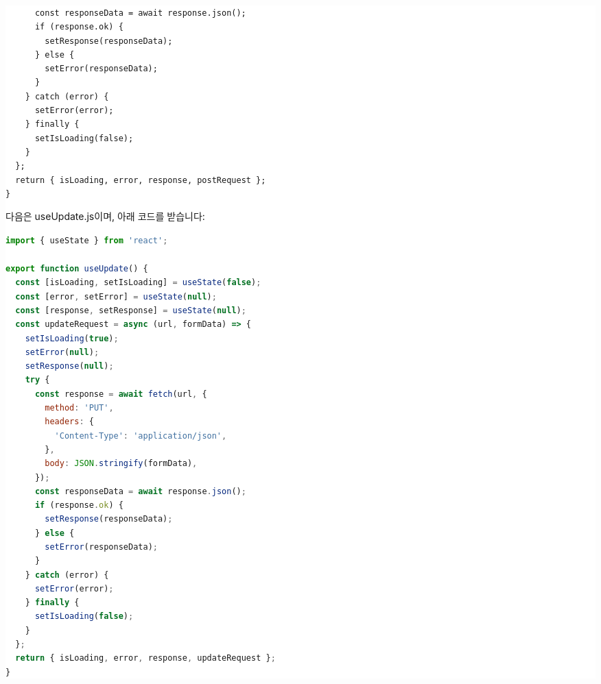 ```
      const responseData = await response.json();
      if (response.ok) {
        setResponse(responseData);
      } else {
        setError(responseData);
      }
    } catch (error) {
      setError(error);
    } finally {
      setIsLoading(false);
    }
  };
  return { isLoading, error, response, postRequest };
}
```

다음은 useUpdate.js이며, 아래 코드를 받습니다:

```js
import { useState } from 'react';

export function useUpdate() {
  const [isLoading, setIsLoading] = useState(false);
  const [error, setError] = useState(null);
  const [response, setResponse] = useState(null);
  const updateRequest = async (url, formData) => {
    setIsLoading(true);
    setError(null);
    setResponse(null);
    try {
      const response = await fetch(url, {
        method: 'PUT',
        headers: {
          'Content-Type': 'application/json',
        },
        body: JSON.stringify(formData),
      });
      const responseData = await response.json();
      if (response.ok) {
        setResponse(responseData);
      } else {
        setError(responseData);
      }
    } catch (error) {
      setError(error);
    } finally {
      setIsLoading(false);
    }
  };
  return { isLoading, error, response, updateRequest };
}
```
